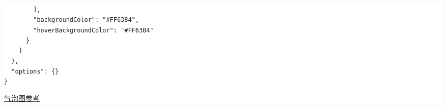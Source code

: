 ```chart
        ],
        "backgroundColor": "#FF6384",
        "hoverBackgroundColor": "#FF6384"
      }
    ]
  },
  "options": {}
}
```
[气泡图参考](http://www.chartjs.org/docs/#bubble-chart)